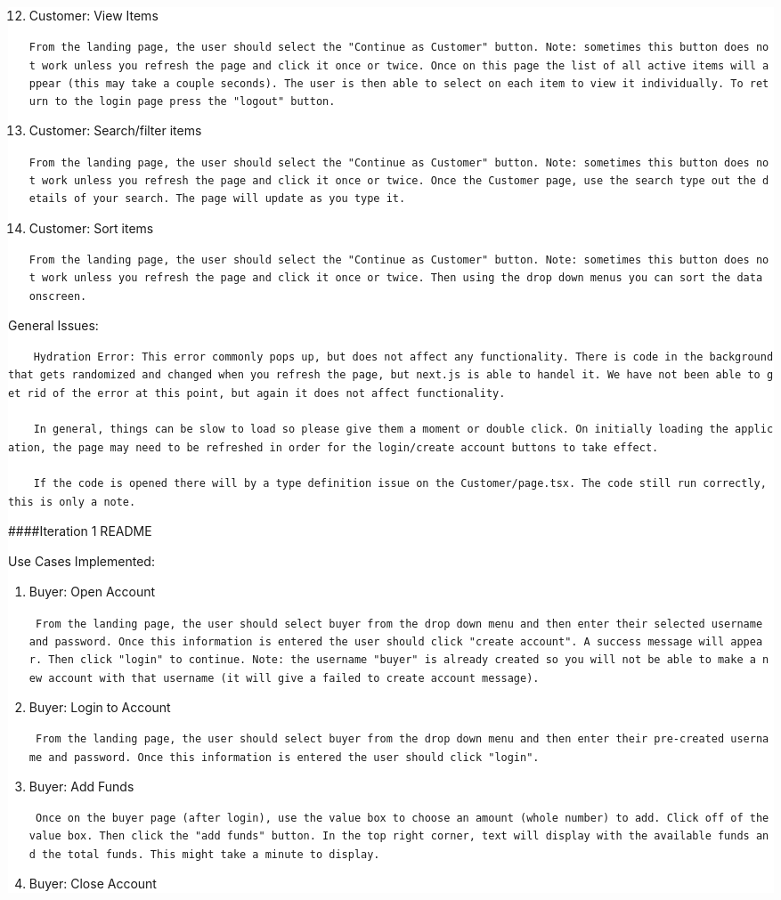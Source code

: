 
12. Customer: View Items 

        From the landing page, the user should select the "Continue as Customer" button. Note: sometimes this button does not work unless you refresh the page and click it once or twice. Once on this page the list of all active items will appear (this may take a couple seconds). The user is then able to select on each item to view it individually. To return to the login page press the "logout" button.

13. Customer: Search/filter items

        From the landing page, the user should select the "Continue as Customer" button. Note: sometimes this button does not work unless you refresh the page and click it once or twice. Once the Customer page, use the search type out the details of your search. The page will update as you type it.

14. Customer: Sort items

        From the landing page, the user should select the "Continue as Customer" button. Note: sometimes this button does not work unless you refresh the page and click it once or twice. Then using the drop down menus you can sort the data onscreen. 


General Issues:

        Hydration Error: This error commonly pops up, but does not affect any functionality. There is code in the background that gets randomized and changed when you refresh the page, but next.js is able to handel it. We have not been able to get rid of the error at this point, but again it does not affect functionality.

        In general, things can be slow to load so please give them a moment or double click. On initially loading the application, the page may need to be refreshed in order for the login/create account buttons to take effect.

        If the code is opened there will by a type definition issue on the Customer/page.tsx. The code still run correctly, this is only a note. 


####Iteration 1 README 

Use Cases Implemented: 

1. Buyer: Open Account 

        From the landing page, the user should select buyer from the drop down menu and then enter their selected username and password. Once this information is entered the user should click "create account". A success message will appear. Then click "login" to continue. Note: the username "buyer" is already created so you will not be able to make a new account with that username (it will give a failed to create account message). 

2. Buyer: Login to Account

        From the landing page, the user should select buyer from the drop down menu and then enter their pre-created username and password. Once this information is entered the user should click "login". 

3. Buyer: Add Funds

        Once on the buyer page (after login), use the value box to choose an amount (whole number) to add. Click off of the value box. Then click the "add funds" button. In the top right corner, text will display with the available funds and the total funds. This might take a minute to display. 

4. Buyer: Close Account
